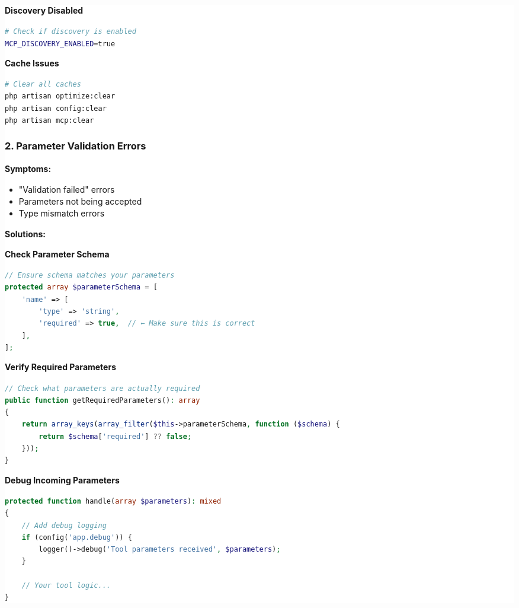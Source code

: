 **Discovery Disabled**
```bash
# Check if discovery is enabled
MCP_DISCOVERY_ENABLED=true
```

**Cache Issues**
```bash
# Clear all caches
php artisan optimize:clear
php artisan config:clear
php artisan mcp:clear
```

### 2. Parameter Validation Errors

**Symptoms:**
- "Validation failed" errors
- Parameters not being accepted
- Type mismatch errors

**Solutions:**

**Check Parameter Schema**
```php
// Ensure schema matches your parameters
protected array $parameterSchema = [
    'name' => [
        'type' => 'string',
        'required' => true,  // ← Make sure this is correct
    ],
];
```

**Verify Required Parameters**
```php
// Check what parameters are actually required
public function getRequiredParameters(): array
{
    return array_keys(array_filter($this->parameterSchema, function ($schema) {
        return $schema['required'] ?? false;
    }));
}
```

**Debug Incoming Parameters**
```php
protected function handle(array $parameters): mixed
{
    // Add debug logging
    if (config('app.debug')) {
        logger()->debug('Tool parameters received', $parameters);
    }
    
    // Your tool logic...
}
```
